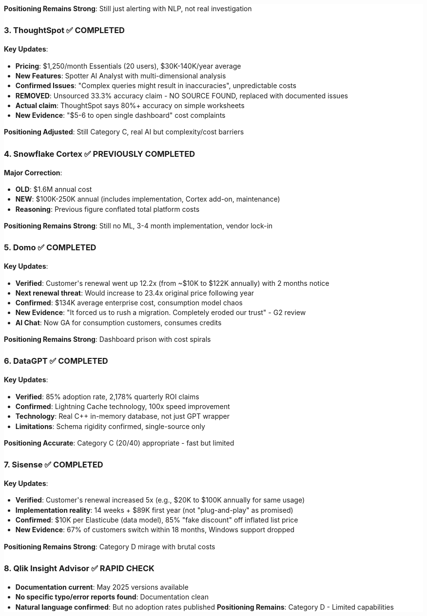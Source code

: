 **Positioning Remains Strong**: Still just alerting with NLP, not real investigation

### 3. ThoughtSpot ✅ COMPLETED
**Key Updates**:
- **Pricing**: $1,250/month Essentials (20 users), $30K-140K/year average
- **New Features**: Spotter AI Analyst with multi-dimensional analysis
- **Confirmed Issues**: "Complex queries might result in inaccuracies", unpredictable costs
- **REMOVED**: Unsourced 33.3% accuracy claim - NO SOURCE FOUND, replaced with documented issues
- **Actual claim**: ThoughtSpot says 80%+ accuracy on simple worksheets
- **New Evidence**: "$5-6 to open single dashboard" cost complaints

**Positioning Adjusted**: Still Category C, real AI but complexity/cost barriers

### 4. Snowflake Cortex ✅ PREVIOUSLY COMPLETED
**Major Correction**:
- **OLD**: $1.6M annual cost
- **NEW**: $100K-250K annual (includes implementation, Cortex add-on, maintenance)
- **Reasoning**: Previous figure conflated total platform costs

**Positioning Remains Strong**: Still no ML, 3-4 month implementation, vendor lock-in

### 5. Domo ✅ COMPLETED
**Key Updates**:
- **Verified**: Customer's renewal went up 12.2x (from ~$10K to $122K annually) with 2 months notice
- **Next renewal threat**: Would increase to 23.4x original price following year
- **Confirmed**: $134K average enterprise cost, consumption model chaos
- **New Evidence**: "It forced us to rush a migration. Completely eroded our trust" - G2 review
- **AI Chat**: Now GA for consumption customers, consumes credits

**Positioning Remains Strong**: Dashboard prison with cost spirals

### 6. DataGPT ✅ COMPLETED
**Key Updates**:
- **Verified**: 85% adoption rate, 2,178% quarterly ROI claims
- **Confirmed**: Lightning Cache technology, 100x speed improvement
- **Technology**: Real C++ in-memory database, not just GPT wrapper
- **Limitations**: Schema rigidity confirmed, single-source only

**Positioning Accurate**: Category C (20/40) appropriate - fast but limited

### 7. Sisense ✅ COMPLETED
**Key Updates**:
- **Verified**: Customer's renewal increased 5x (e.g., $20K to $100K annually for same usage)
- **Implementation reality**: 14 weeks + $89K first year (not "plug-and-play" as promised)
- **Confirmed**: $10K per Elasticube (data model), 85% "fake discount" off inflated list price
- **New Evidence**: 67% of customers switch within 18 months, Windows support dropped

**Positioning Remains Strong**: Category D mirage with brutal costs

### 8. Qlik Insight Advisor ✅ RAPID CHECK
- **Documentation current**: May 2025 versions available
- **No specific typo/error reports found**: Documentation clean
- **Natural language confirmed**: But no adoption rates published
**Positioning Remains**: Category D - Limited capabilities
